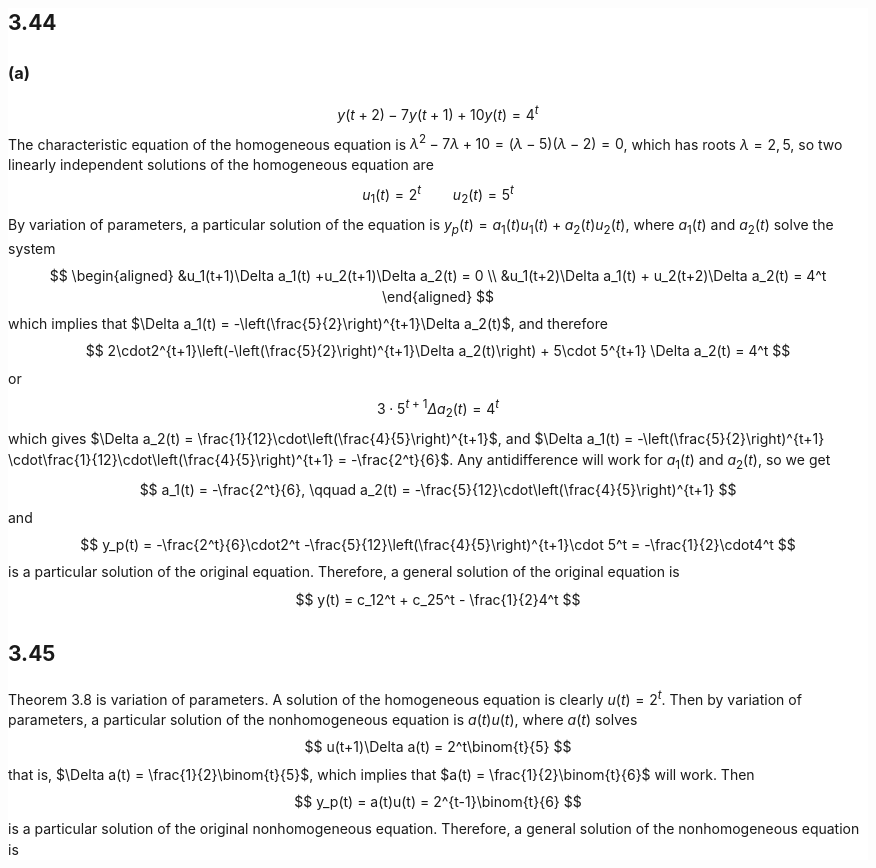## 3.44

### (a)

$$
y(t+2) - 7y(t+1) + 10y(t) = 4^t
$$
The characteristic equation of the homogeneous equation is $\lambda^2 - 7\lambda + 10 = (\lambda - 5)(\lambda - 2) = 0$, which has roots $\lambda = 2,5$, so two linearly independent solutions of the homogeneous equation are
$$
u_1(t) = 2^t \qquad u_2(t) = 5^t
$$
By variation of parameters, a particular solution of the equation is $y_p(t) = a_1(t)u_1(t) + a_2(t)u_2(t)$, where $a_1(t)$ and $a_2(t)$ solve the system
$$
\begin{aligned}
&u_1(t+1)\Delta a_1(t) +u_2(t+1)\Delta a_2(t) = 0 \\
&u_1(t+2)\Delta a_1(t) + u_2(t+2)\Delta a_2(t) = 4^t
\end{aligned}
$$
which implies that $\Delta a_1(t) = -\left(\frac{5}{2}\right)^{t+1}\Delta a_2(t)$, and therefore
$$
2\cdot2^{t+1}\left(-\left(\frac{5}{2}\right)^{t+1}\Delta a_2(t)\right) + 5\cdot 5^{t+1} \Delta a_2(t) = 4^t
$$
or
$$
3\cdot 5^{t+1}\Delta a_2(t) = 4^t
$$
which gives $\Delta a_2(t) = \frac{1}{12}\cdot\left(\frac{4}{5}\right)^{t+1}$, and $\Delta a_1(t) = -\left(\frac{5}{2}\right)^{t+1} \cdot\frac{1}{12}\cdot\left(\frac{4}{5}\right)^{t+1} = -\frac{2^t}{6}$. Any antidifference will work for $a_1(t)$ and $a_2(t)$, so we get
$$
a_1(t) = -\frac{2^t}{6}, \qquad a_2(t) = -\frac{5}{12}\cdot\left(\frac{4}{5}\right)^{t+1}
$$
and
$$
y_p(t) = -\frac{2^t}{6}\cdot2^t -\frac{5}{12}\left(\frac{4}{5}\right)^{t+1}\cdot 5^t = -\frac{1}{2}\cdot4^t
$$
is a particular solution of the original equation. Therefore, a general solution of the original equation is
$$
y(t) = c_12^t + c_25^t - \frac{1}{2}4^t
$$

## 3.45

Theorem 3.8 is variation of parameters. A solution of the homogeneous equation is clearly $u(t) = 2^t$. Then by variation of parameters, a particular solution of the nonhomogeneous equation is $a(t)u(t)$, where $a(t)$ solves
$$
u(t+1)\Delta a(t) = 2^t\binom{t}{5}
$$
that is, $\Delta a(t) = \frac{1}{2}\binom{t}{5}$, which implies that $a(t) = \frac{1}{2}\binom{t}{6}$ will work. Then
$$
y_p(t) = a(t)u(t) = 2^{t-1}\binom{t}{6}
$$
is a particular solution of the original nonhomogeneous equation. Therefore, a general solution of the nonhomogeneous equation is